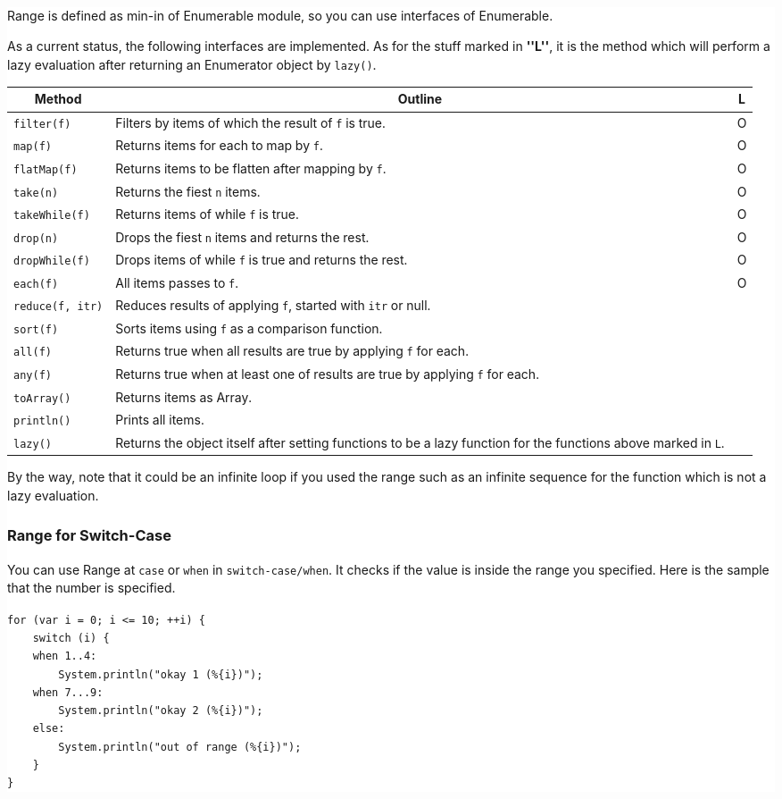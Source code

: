 Range is defined as min-in of Enumerable module, so you can use interfaces of Enumerable.

As a current status, the following interfaces are implemented.
As for the stuff marked in **''L''**, it is the method which will perform a lazy evaluation after returning an Enumerator object by `lazy()`.

<context label="Table:KinxEnumerable"/>
<context caption="Enumerable Methods"/>
<context limit-column="2"/>

|      Method      |                                                    Outline                                                     |   L   |
| ---------------- | -------------------------------------------------------------------------------------------------------------- | :---: |
| `filter(f)`      | Filters by items of which the result of `f` is true.                                                           |   O   |
| `map(f)`         | Returns items for each to map by `f`.                                                                          |   O   |
| `flatMap(f)`     | Returns items to be flatten after mapping by `f`.                                                              |   O   |
| `take(n)`        | Returns the fiest `n` items.                                                                                   |   O   |
| `takeWhile(f)`   | Returns items of while `f` is true.                                                                            |   O   |
| `drop(n)`        | Drops the fiest `n` items and returns the rest.                                                                |   O   |
| `dropWhile(f)`   | Drops items of while `f` is true and returns the rest.                                                         |   O   |
| `each(f)`        | All items passes to `f`.                                                                                       |   O   |
| `reduce(f, itr)` | Reduces results of applying `f`, started with `itr` or null.                                                   |       |
| `sort(f)`        | Sorts items using `f` as a comparison function.                                                                |       |
| `all(f)`         | Returns true when all results are true by applying `f` for each.                                               |       |
| `any(f)`         | Returns true when at least one of results are true by applying `f` for each.                                   |       |
| `toArray()`      | Returns items as Array.                                                                                        |       |
| `println()`      | Prints all items.                                                                                              |       |
| `lazy()`         | Returns the object itself after setting functions to be a lazy function for the functions above marked in `L`. |       |

By the way, note that it could be an infinite loop if you used the range such as an infinite sequence for the function which is not a lazy evaluation.

### Range for Switch-Case

You can use Range at `case` or `when` in `switch-case/when`.
It checks if the value is inside the range you specified.
Here is the sample that the number is specified.

```kinx
for (var i = 0; i <= 10; ++i) {
    switch (i) {
    when 1..4:
        System.println("okay 1 (%{i})");
    when 7...9:
        System.println("okay 2 (%{i})");
    else:
        System.println("out of range (%{i})");
    }
}
```
